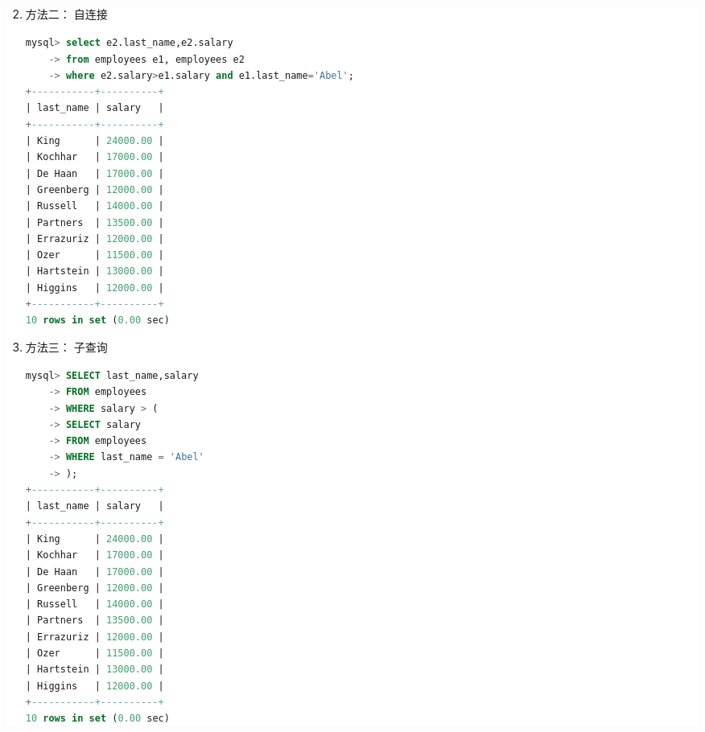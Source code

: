 2. 方法二： 自连接
    
    ```sql
    mysql> select e2.last_name,e2.salary
        -> from employees e1, employees e2
        -> where e2.salary>e1.salary and e1.last_name='Abel';
    +-----------+----------+
    | last_name | salary   |
    +-----------+----------+
    | King      | 24000.00 |
    | Kochhar   | 17000.00 |
    | De Haan   | 17000.00 |
    | Greenberg | 12000.00 |
    | Russell   | 14000.00 |
    | Partners  | 13500.00 |
    | Errazuriz | 12000.00 |
    | Ozer      | 11500.00 |
    | Hartstein | 13000.00 |
    | Higgins   | 12000.00 |
    +-----------+----------+
    10 rows in set (0.00 sec)
    ```
    
3. 方法三： 子查询
    
    ```sql
    mysql> SELECT last_name,salary
        -> FROM employees
        -> WHERE salary > (
        -> SELECT salary
        -> FROM employees
        -> WHERE last_name = 'Abel'
        -> );
    +-----------+----------+
    | last_name | salary   |
    +-----------+----------+
    | King      | 24000.00 |
    | Kochhar   | 17000.00 |
    | De Haan   | 17000.00 |
    | Greenberg | 12000.00 |
    | Russell   | 14000.00 |
    | Partners  | 13500.00 |
    | Errazuriz | 12000.00 |
    | Ozer      | 11500.00 |
    | Hartstein | 13000.00 |
    | Higgins   | 12000.00 |
    +-----------+----------+
    10 rows in set (0.00 sec)
    ```
    